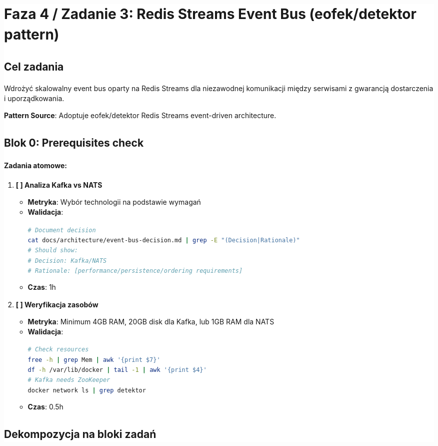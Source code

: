 # Faza 4 / Zadanie 3: Redis Streams Event Bus (eofek/detektor pattern)



## Cel zadania
Wdrożyć skalowalny event bus oparty na Redis Streams dla niezawodnej komunikacji między serwisami z gwarancją dostarczenia i uporządkowania.

**Pattern Source**: Adoptuje eofek/detektor Redis Streams event-driven architecture.

## Blok 0: Prerequisites check

#### Zadania atomowe:
1. **[ ] Analiza Kafka vs NATS**
   - **Metryka**: Wybór technologii na podstawie wymagań
   - **Walidacja**: 
     ```bash
     # Document decision
     cat docs/architecture/event-bus-decision.md | grep -E "(Decision|Rationale)"
     # Should show:
     # Decision: Kafka/NATS
     # Rationale: [performance/persistence/ordering requirements]
     ```
   - **Czas**: 1h

2. **[ ] Weryfikacja zasobów**
   - **Metryka**: Minimum 4GB RAM, 20GB disk dla Kafka, lub 1GB RAM dla NATS
   - **Walidacja**: 
     ```bash
     # Check resources
     free -h | grep Mem | awk '{print $7}'
     df -h /var/lib/docker | tail -1 | awk '{print $4}'
     # Kafka needs ZooKeeper
     docker network ls | grep detektor
     ```
   - **Czas**: 0.5h

## Dekompozycja na bloki zadań
